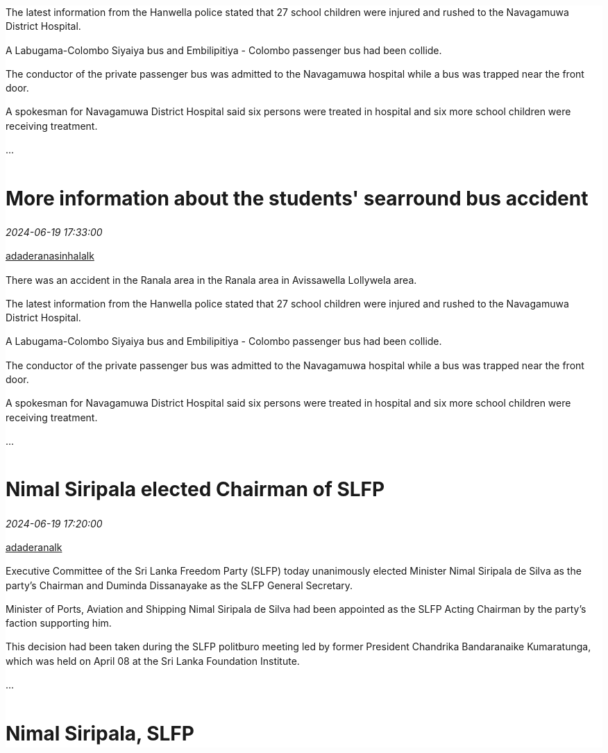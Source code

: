 The latest information from the Hanwella police stated that 27 school children were injured and rushed to the Navagamuwa District Hospital.

A Labugama-Colombo Siyaiya bus and Embilipitiya - Colombo passenger bus had been collide.

The conductor of the private passenger bus was admitted to the Navagamuwa hospital while a bus was trapped near the front door.

A spokesman for Navagamuwa District Hospital said six persons were treated in hospital and six more school children were receiving treatment.

...



# More information about the students' searround bus accident

*2024-06-19 17:33:00*

[adaderanasinhalalk](http://sinhala.adaderana.lk/news/197929)

There was an accident in the Ranala area in the Ranala area in Avissawella Lollywela area.

The latest information from the Hanwella police stated that 27 school children were injured and rushed to the Navagamuwa District Hospital.

A Labugama-Colombo Siyaiya bus and Embilipitiya - Colombo passenger bus had been collide.

The conductor of the private passenger bus was admitted to the Navagamuwa hospital while a bus was trapped near the front door.

A spokesman for Navagamuwa District Hospital said six persons were treated in hospital and six more school children were receiving treatment.

...



# Nimal Siripala elected Chairman of SLFP

*2024-06-19 17:20:00*

[adaderanalk](https://www.adaderana.lk/news/99971/nimal-siripala-elected-chairman-of-slfp)

Executive Committee of the Sri Lanka Freedom Party (SLFP) today unanimously elected Minister Nimal Siripala de Silva as the party’s Chairman and Duminda Dissanayake as the SLFP General Secretary.

Minister of Ports, Aviation and Shipping Nimal Siripala de Silva had been appointed as the SLFP Acting Chairman by the party’s faction supporting him.

This decision had been taken during the SLFP politburo meeting led by former President Chandrika Bandaranaike Kumaratunga, which was held on April 08 at the Sri Lanka Foundation Institute.

...



# Nimal Siripala, SLFP
